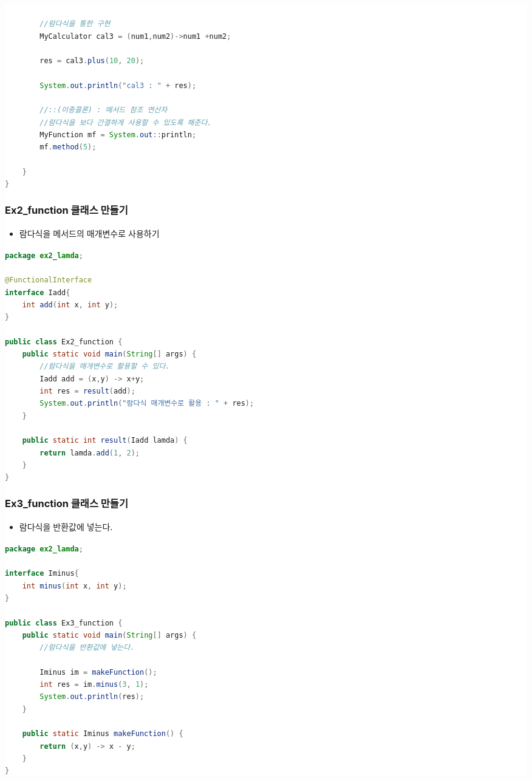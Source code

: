```java
		
		//람다식을 통한 구현
		MyCalculator cal3 = (num1,num2)->num1 +num2;
		
		res = cal3.plus(10, 20);
		
		System.out.println("cal3 : " + res);
		
		//::(이중콜론) : 메서드 참조 연산자
		//람다식을 보다 간결하게 사용할 수 있도록 해준다.
		MyFunction mf = System.out::println;
		mf.method(5);
	
	}
}
```

### Ex2_function 클래스 만들기
- 람다식을 메서드의 매개변수로 사용하기
```java
package ex2_lamda;

@FunctionalInterface
interface Iadd{
	int add(int x, int y);
}

public class Ex2_function {
	public static void main(String[] args) {
		//람다식을 매개변수로 활용할 수 있다.
		Iadd add = (x,y) -> x+y;
		int res = result(add);
		System.out.println("람다식 매개변수로 활용 : " + res);
	}
	
	public static int result(Iadd lamda) {
		return lamda.add(1, 2);
	}
}
```
### Ex3_function 클래스 만들기
- 람다식을 반환값에 넣는다.
```java
package ex2_lamda;

interface Iminus{
	int minus(int x, int y);
}

public class Ex3_function {
	public static void main(String[] args) {
		//람다식을 반환값에 넣는다.
		
		Iminus im = makeFunction();
		int res = im.minus(3, 1);
		System.out.println(res);
	}
	
	public static Iminus makeFunction() {
		return (x,y) -> x - y;
	}
}

```